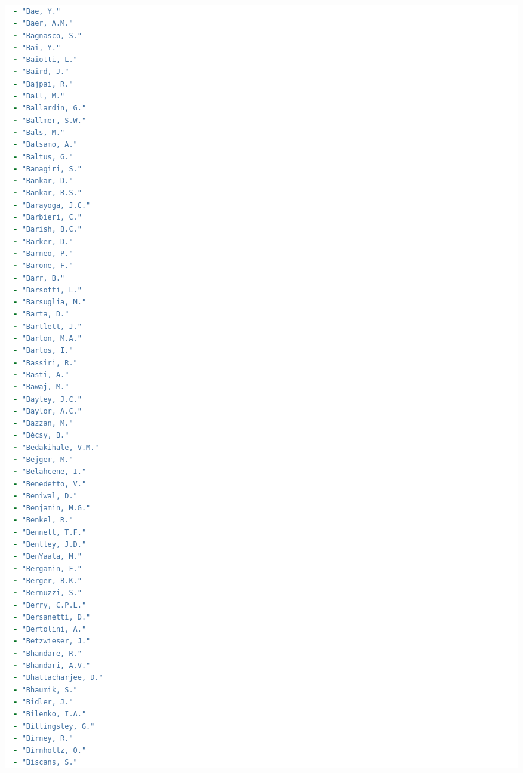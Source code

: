 ```yaml
  - "Bae, Y."
  - "Baer, A.M."
  - "Bagnasco, S."
  - "Bai, Y."
  - "Baiotti, L."
  - "Baird, J."
  - "Bajpai, R."
  - "Ball, M."
  - "Ballardin, G."
  - "Ballmer, S.W."
  - "Bals, M."
  - "Balsamo, A."
  - "Baltus, G."
  - "Banagiri, S."
  - "Bankar, D."
  - "Bankar, R.S."
  - "Barayoga, J.C."
  - "Barbieri, C."
  - "Barish, B.C."
  - "Barker, D."
  - "Barneo, P."
  - "Barone, F."
  - "Barr, B."
  - "Barsotti, L."
  - "Barsuglia, M."
  - "Barta, D."
  - "Bartlett, J."
  - "Barton, M.A."
  - "Bartos, I."
  - "Bassiri, R."
  - "Basti, A."
  - "Bawaj, M."
  - "Bayley, J.C."
  - "Baylor, A.C."
  - "Bazzan, M."
  - "Bécsy, B."
  - "Bedakihale, V.M."
  - "Bejger, M."
  - "Belahcene, I."
  - "Benedetto, V."
  - "Beniwal, D."
  - "Benjamin, M.G."
  - "Benkel, R."
  - "Bennett, T.F."
  - "Bentley, J.D."
  - "BenYaala, M."
  - "Bergamin, F."
  - "Berger, B.K."
  - "Bernuzzi, S."
  - "Berry, C.P.L."
  - "Bersanetti, D."
  - "Bertolini, A."
  - "Betzwieser, J."
  - "Bhandare, R."
  - "Bhandari, A.V."
  - "Bhattacharjee, D."
  - "Bhaumik, S."
  - "Bidler, J."
  - "Bilenko, I.A."
  - "Billingsley, G."
  - "Birney, R."
  - "Birnholtz, O."
  - "Biscans, S."
```